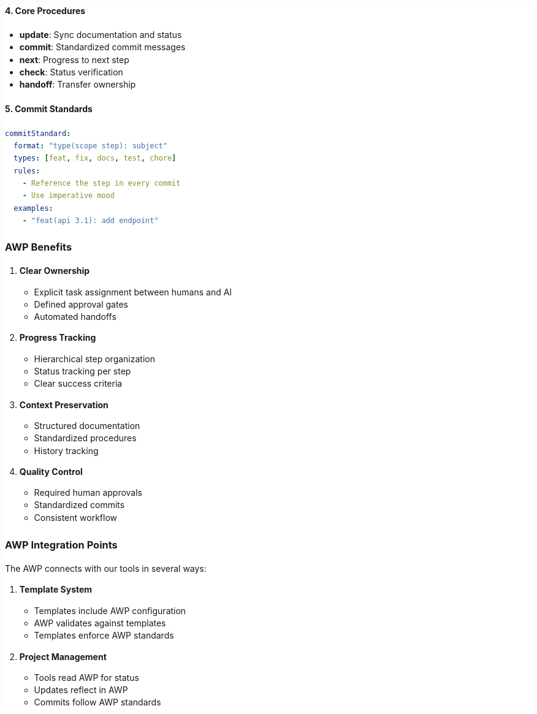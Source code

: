 #### 4. Core Procedures
- **update**: Sync documentation and status
- **commit**: Standardized commit messages
- **next**: Progress to next step
- **check**: Status verification
- **handoff**: Transfer ownership

#### 5. Commit Standards
```yaml
commitStandard:
  format: "type(scope step): subject"
  types: [feat, fix, docs, test, chore]
  rules:
    - Reference the step in every commit
    - Use imperative mood
  examples:
    - "feat(api 3.1): add endpoint"
```

### AWP Benefits
1. **Clear Ownership**
   - Explicit task assignment between humans and AI
   - Defined approval gates
   - Automated handoffs

2. **Progress Tracking**
   - Hierarchical step organization
   - Status tracking per step
   - Clear success criteria

3. **Context Preservation**
   - Structured documentation
   - Standardized procedures
   - History tracking

4. **Quality Control**
   - Required human approvals
   - Standardized commits
   - Consistent workflow

### AWP Integration Points
The AWP connects with our tools in several ways:

1. **Template System**
   - Templates include AWP configuration
   - AWP validates against templates
   - Templates enforce AWP standards

2. **Project Management**
   - Tools read AWP for status
   - Updates reflect in AWP
   - Commits follow AWP standards
